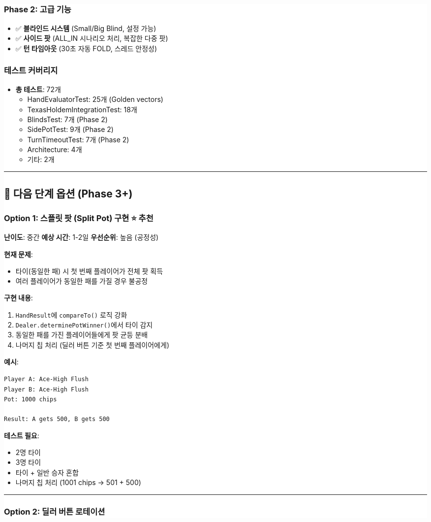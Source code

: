 ### Phase 2: 고급 기능
- ✅ **블라인드 시스템** (Small/Big Blind, 설정 가능)
- ✅ **사이드 팟** (ALL_IN 시나리오 처리, 복잡한 다중 팟)
- ✅ **턴 타임아웃** (30초 자동 FOLD, 스레드 안정성)

### 테스트 커버리지
- **총 테스트**: 72개
  - HandEvaluatorTest: 25개 (Golden vectors)
  - TexasHoldemIntegrationTest: 18개
  - BlindsTest: 7개 (Phase 2)
  - SidePotTest: 9개 (Phase 2)
  - TurnTimeoutTest: 7개 (Phase 2)
  - Architecture: 4개
  - 기타: 2개

---

## 🚀 다음 단계 옵션 (Phase 3+)

### Option 1: 스플릿 팟 (Split Pot) 구현 ⭐ 추천

**난이도**: 중간
**예상 시간**: 1-2일
**우선순위**: 높음 (공정성)

**현재 문제**:
- 타이(동일한 패) 시 첫 번째 플레이어가 전체 팟 획득
- 여러 플레이어가 동일한 패를 가질 경우 불공정

**구현 내용**:
1. `HandResult`에 `compareTo()` 로직 강화
2. `Dealer.determinePotWinner()`에서 타이 감지
3. 동일한 패를 가진 플레이어들에게 팟 균등 분배
4. 나머지 칩 처리 (딜러 버튼 기준 첫 번째 플레이어에게)

**예시**:
```
Player A: Ace-High Flush
Player B: Ace-High Flush
Pot: 1000 chips

Result: A gets 500, B gets 500
```

**테스트 필요**:
- 2명 타이
- 3명 타이
- 타이 + 일반 승자 혼합
- 나머지 칩 처리 (1001 chips → 501 + 500)

---

### Option 2: 딜러 버튼 로테이션

